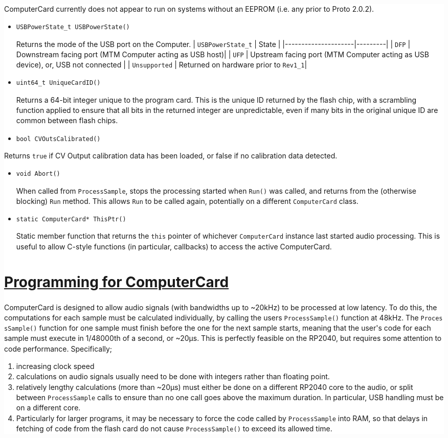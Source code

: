    ComputerCard currently does not appear to run on systems without an EEPROM (i.e. any prior to Proto 2.0.2).

- `USBPowerState_t USBPowerState()`
   
   Returns the mode of the USB port on the Computer.
    | `USBPowerState_t` | State |
    |---------------------|---------|
    | `DFP`            | Downstream facing port (MTM Computer acting as USB host)|
    | `UFP`       | Upstream facing port (MTM Computer acting as USB device), or, USB not connected |
    | `Unsupported`            | Returned on hardware prior to `Rev1_1`| 

- `uint64_t UniqueCardID()`

   Returns a 64-bit integer unique to the program card.
   This is the unique ID returned by the flash chip, with a scrambling function applied to ensure that all bits in the returned integer are unpredictable, even if many bits in the original unique ID are common between flash chips.

- `bool CVOutsCalibrated()`

Returns `true` if CV Output calibration data has been loaded, or false if no calibration data detected. 
	
- `void Abort()`

   When called from `ProcessSample`, stops the processing started when `Run()` was called, and returns from the (otherwise blocking) `Run` method. This allows `Run` to be called again, potentially on a different `ComputerCard` class.
   

- `static ComputerCard* ThisPtr()`

   Static member function that returns the `this` pointer of whichever `ComputerCard` instance last started audio processing. This is useful to allow C-style functions (in particular, callbacks) to access the active ComputerCard.
   


# [Programming for ComputerCard](#programming)

ComputerCard is designed to allow audio signals (with bandwidths up to ~20kHz) to be processed at low latency. To do this, the computations for each sample must be calculated individually, by calling the users `ProcessSample()` function at 48kHz. The `ProcessSample()` function for one sample must finish before the one for the next sample starts, meaning that the user's code for each sample must execute in 1/48000th of a second, or ~20μs. This is perfectly feasible on the RP2040, but requires some attention to code performance. Specifically;

1. increasing clock speed 
2. calculations on audio signals usually need to be done with integers rather than floating point.
3. relatively lengthy calculations (more than ~20μs) must either be done on a different RP2040 core to the audio, or split between `ProcessSample` calls to ensure than no one call goes above the maximum duration. In particular, USB handling must be on a different core. 
4. Particularly for larger programs, it may be necessary to force the code called by `ProcessSample` into RAM, so that delays in fetching of code from the flash card do not cause `ProcessSample()` to exceed its allowed time.
